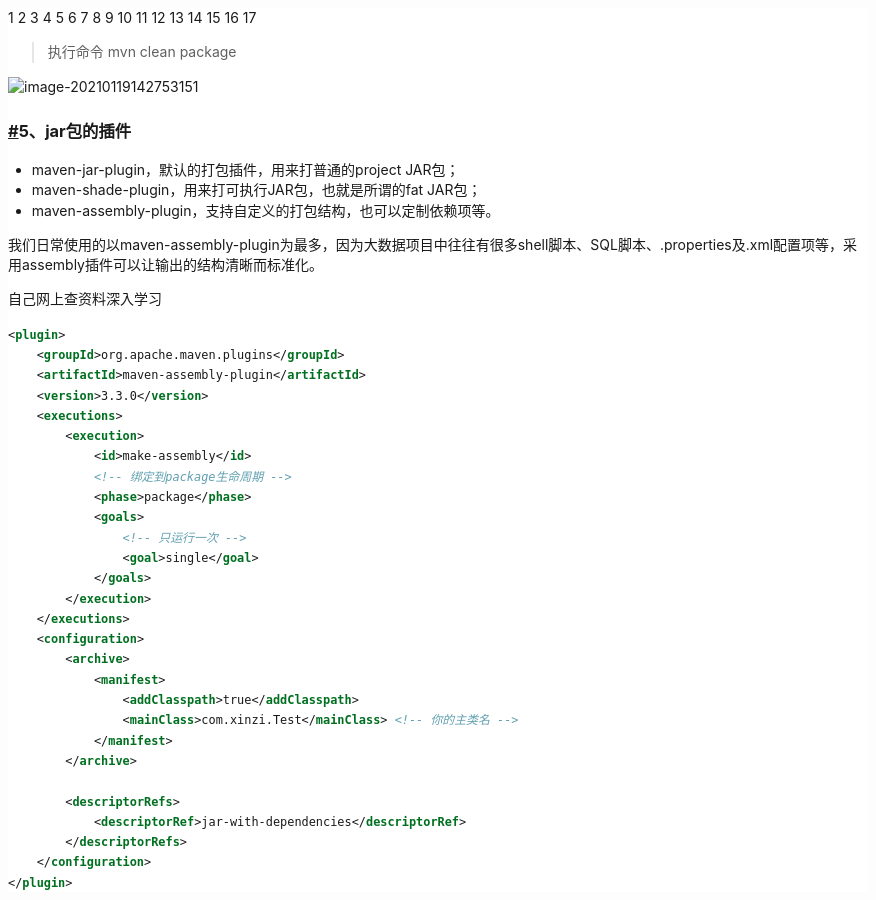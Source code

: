 1
2
3
4
5
6
7
8
9
10
11
12
13
14
15
16
17

> 执行命令 mvn clean package

![image-20210119142753151](https://www.ydlclass.com/doc21xnv/assets/image-20210119142753151.6afc2630.png)

### [#](https://www.ydlclass.com/doc21xnv/frame/maven/#_5、jar包的插件)5、jar包的插件

- maven-jar-plugin，默认的打包插件，用来打普通的project JAR包；
- maven-shade-plugin，用来打可执行JAR包，也就是所谓的fat JAR包；
- maven-assembly-plugin，支持自定义的打包结构，也可以定制依赖项等。

我们日常使用的以maven-assembly-plugin为最多，因为大数据项目中往往有很多shell脚本、SQL脚本、.properties及.xml配置项等，采用assembly插件可以让输出的结构清晰而标准化。

自己网上查资料深入学习

```xml
<plugin>
    <groupId>org.apache.maven.plugins</groupId>
    <artifactId>maven-assembly-plugin</artifactId>
    <version>3.3.0</version>
    <executions>
        <execution>
            <id>make-assembly</id>
            <!-- 绑定到package生命周期 -->
            <phase>package</phase>
            <goals>
                <!-- 只运行一次 -->
                <goal>single</goal>
            </goals>
        </execution>
    </executions>
    <configuration>
        <archive>
            <manifest>
                <addClasspath>true</addClasspath>
                <mainClass>com.xinzi.Test</mainClass> <!-- 你的主类名 -->
            </manifest>
        </archive>

        <descriptorRefs>
            <descriptorRef>jar-with-dependencies</descriptorRef>
        </descriptorRefs>
    </configuration>
</plugin>
```
